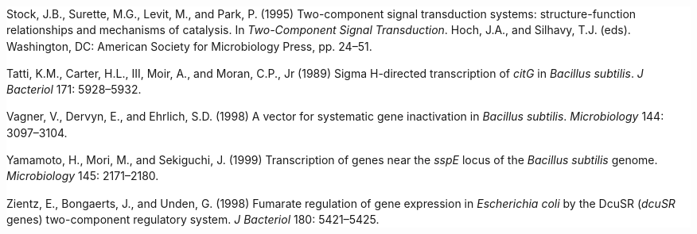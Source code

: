 Stock, J.B., Surette, M.G., Levit, M., and Park, P. (1995) Two-component signal transduction systems: structure-function relationships and mechanisms of catalysis. In *Two-Component Signal Transduction*. Hoch, J.A., and Silhavy, T.J. (eds). Washington, DC: American Society for Microbiology Press, pp. 24–51.

Tatti, K.M., Carter, H.L., III, Moir, A., and Moran, C.P., Jr (1989) Sigma H-directed transcription of *citG* in *Bacillus subtilis*. *J Bacteriol* 171: 5928–5932.

Vagner, V., Dervyn, E., and Ehrlich, S.D. (1998) A vector for systematic gene inactivation in *Bacillus subtilis*. *Microbiology* 144: 3097–3104.

Yamamoto, H., Mori, M., and Sekiguchi, J. (1999) Transcription of genes near the *sspE* locus of the *Bacillus subtilis* genome. *Microbiology* 145: 2171–2180.

Zientz, E., Bongaerts, J., and Unden, G. (1998) Fumarate regulation of gene expression in *Escherichia coli* by the DcuSR (*dcuSR* genes) two-component regulatory system. *J Bacteriol* 180: 5421–5425.
